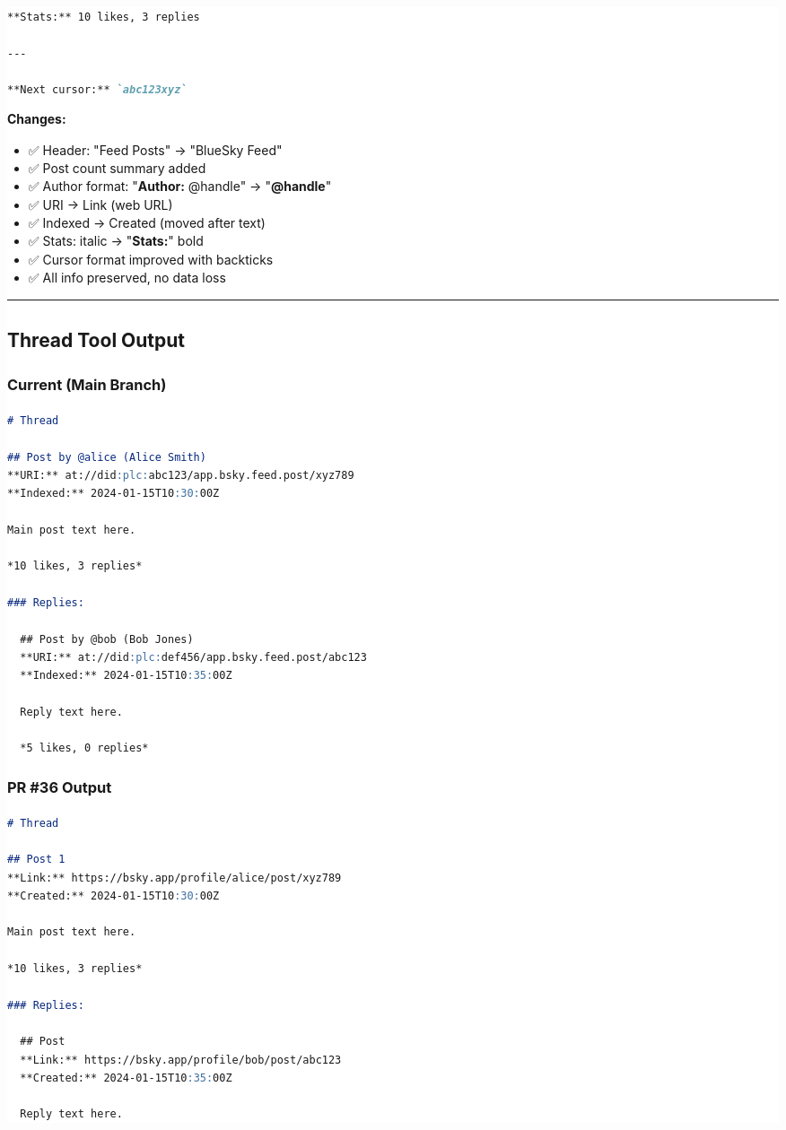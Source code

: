 ```markdown
**Stats:** 10 likes, 3 replies

---

**Next cursor:** `abc123xyz`
```

**Changes:**
- ✅ Header: "Feed Posts" → "BlueSky Feed"
- ✅ Post count summary added
- ✅ Author format: "**Author:** @handle" → "**@handle**"
- ✅ URI → Link (web URL)
- ✅ Indexed → Created (moved after text)
- ✅ Stats: italic → "**Stats:**" bold
- ✅ Cursor format improved with backticks
- ✅ All info preserved, no data loss

---

## Thread Tool Output

### Current (Main Branch)
```markdown
# Thread

## Post by @alice (Alice Smith)
**URI:** at://did:plc:abc123/app.bsky.feed.post/xyz789
**Indexed:** 2024-01-15T10:30:00Z

Main post text here.

*10 likes, 3 replies*

### Replies:

  ## Post by @bob (Bob Jones)
  **URI:** at://did:plc:def456/app.bsky.feed.post/abc123
  **Indexed:** 2024-01-15T10:35:00Z

  Reply text here.

  *5 likes, 0 replies*
```

### PR #36 Output
```markdown
# Thread

## Post 1
**Link:** https://bsky.app/profile/alice/post/xyz789
**Created:** 2024-01-15T10:30:00Z

Main post text here.

*10 likes, 3 replies*

### Replies:

  ## Post
  **Link:** https://bsky.app/profile/bob/post/abc123
  **Created:** 2024-01-15T10:35:00Z

  Reply text here.
```